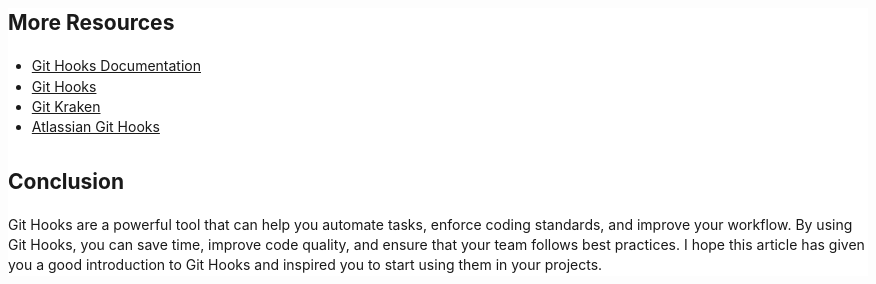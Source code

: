 ## More Resources

- [Git Hooks Documentation](https://www.git-scm.com/docs/githooks)
- [Git Hooks](https://githooks.com/)
- [Git Kraken](https://www.gitkraken.com/blog/git-hooks)
- [Atlassian Git Hooks](https://www.atlassian.com/git/tutorials/git-hooks)

## Conclusion

Git Hooks are a powerful tool that can help you automate tasks, enforce coding standards, and improve your workflow. By using Git Hooks, you can save time, improve code quality, and ensure that your team follows best practices. I hope this article has given you a good introduction to Git Hooks and inspired you to start using them in your projects.